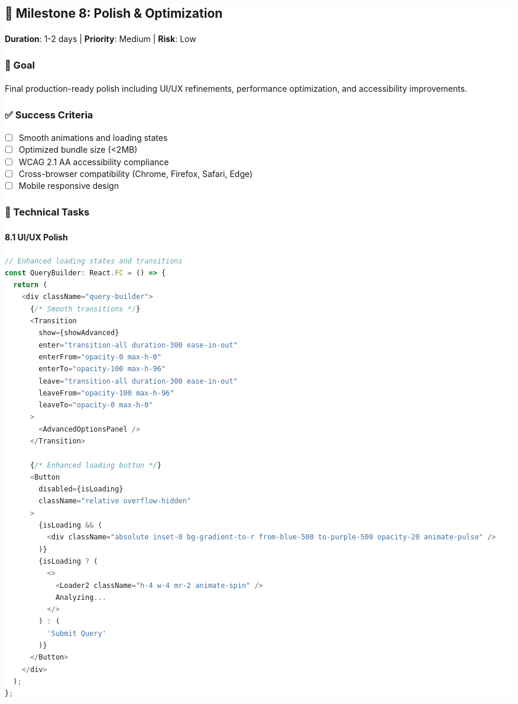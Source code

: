 ## 📍 Milestone 8: Polish & Optimization
**Duration**: 1-2 days | **Priority**: Medium | **Risk**: Low

### 🎯 Goal
Final production-ready polish including UI/UX refinements, performance optimization, and accessibility improvements.

### ✅ Success Criteria
- [ ] Smooth animations and loading states
- [ ] Optimized bundle size (<2MB)
- [ ] WCAG 2.1 AA accessibility compliance
- [ ] Cross-browser compatibility (Chrome, Firefox, Safari, Edge)
- [ ] Mobile responsive design

### 🔧 Technical Tasks

#### 8.1 UI/UX Polish

```typescript
// Enhanced loading states and transitions
const QueryBuilder: React.FC = () => {
  return (
    <div className="query-builder">
      {/* Smooth transitions */}
      <Transition
        show={showAdvanced}
        enter="transition-all duration-300 ease-in-out"
        enterFrom="opacity-0 max-h-0"
        enterTo="opacity-100 max-h-96"
        leave="transition-all duration-300 ease-in-out"
        leaveFrom="opacity-100 max-h-96"
        leaveTo="opacity-0 max-h-0"
      >
        <AdvancedOptionsPanel />
      </Transition>
      
      {/* Enhanced loading button */}
      <Button 
        disabled={isLoading}
        className="relative overflow-hidden"
      >
        {isLoading && (
          <div className="absolute inset-0 bg-gradient-to-r from-blue-500 to-purple-500 opacity-20 animate-pulse" />
        )}
        {isLoading ? (
          <>
            <Loader2 className="h-4 w-4 mr-2 animate-spin" />
            Analyzing...
          </>
        ) : (
          'Submit Query'
        )}
      </Button>
    </div>
  );
};
```
